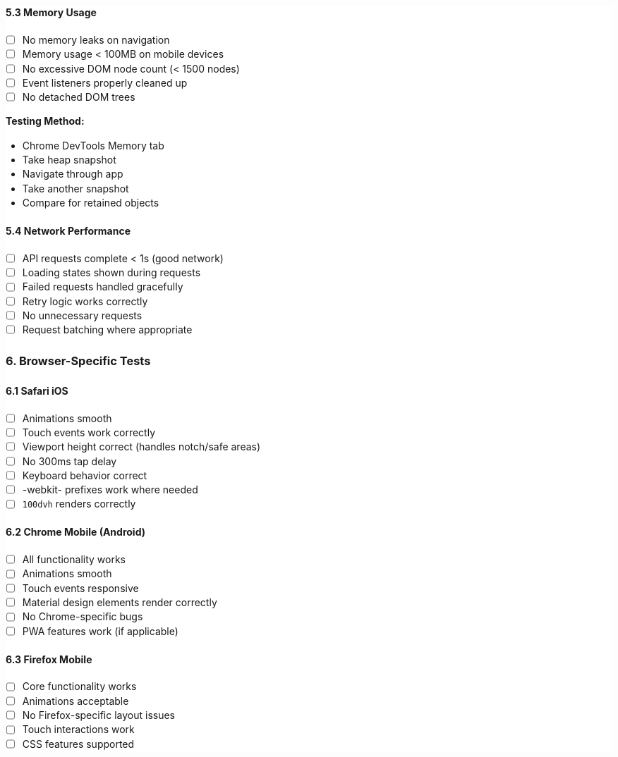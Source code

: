 #### 5.3 Memory Usage

- [ ] No memory leaks on navigation
- [ ] Memory usage < 100MB on mobile devices
- [ ] No excessive DOM node count (< 1500 nodes)
- [ ] Event listeners properly cleaned up
- [ ] No detached DOM trees

**Testing Method:**

- Chrome DevTools Memory tab
- Take heap snapshot
- Navigate through app
- Take another snapshot
- Compare for retained objects

#### 5.4 Network Performance

- [ ] API requests complete < 1s (good network)
- [ ] Loading states shown during requests
- [ ] Failed requests handled gracefully
- [ ] Retry logic works correctly
- [ ] No unnecessary requests
- [ ] Request batching where appropriate

### 6. Browser-Specific Tests

#### 6.1 Safari iOS

- [ ] Animations smooth
- [ ] Touch events work correctly
- [ ] Viewport height correct (handles notch/safe areas)
- [ ] No 300ms tap delay
- [ ] Keyboard behavior correct
- [ ] -webkit- prefixes work where needed
- [ ] `100dvh` renders correctly

#### 6.2 Chrome Mobile (Android)

- [ ] All functionality works
- [ ] Animations smooth
- [ ] Touch events responsive
- [ ] Material design elements render correctly
- [ ] No Chrome-specific bugs
- [ ] PWA features work (if applicable)

#### 6.3 Firefox Mobile

- [ ] Core functionality works
- [ ] Animations acceptable
- [ ] No Firefox-specific layout issues
- [ ] Touch interactions work
- [ ] CSS features supported
